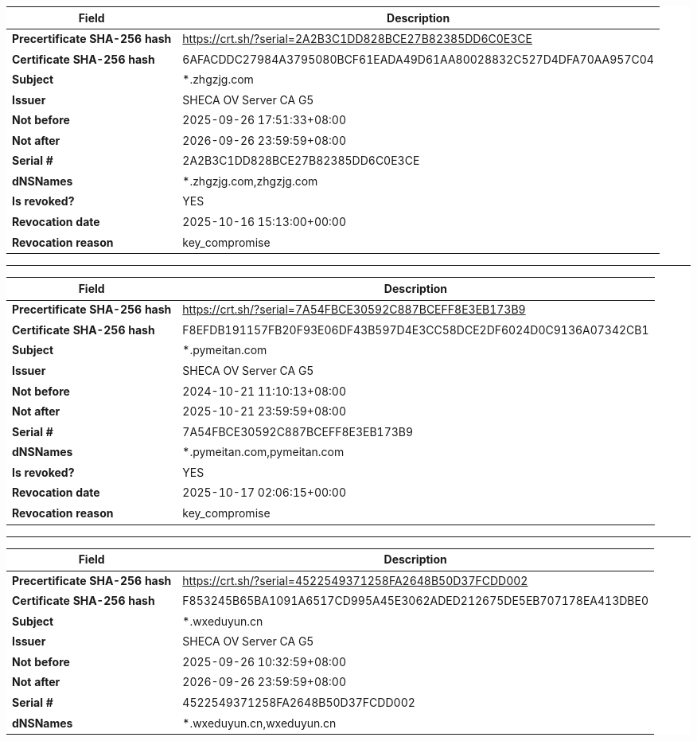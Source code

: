 

| Field | Description |
| ------------------------------- | ------------------------------------------------------------ |
| **Precertificate SHA-256 hash** | https://crt.sh/?serial=2A2B3C1DD828BCE27B82385DD6C0E3CE |
| **Certificate SHA-256 hash** | 6AFACDDC27984A3795080BCF61EADA49D61AA80028832C527D4DFA70AA957C04 |
| **Subject** | *.zhgzjg.com |
| **Issuer** | SHECA OV Server CA G5 |
| **Not before** | 2025-09-26 17:51:33+08:00 |
| **Not after** | 2026-09-26 23:59:59+08:00 |
| **Serial #** | 2A2B3C1DD828BCE27B82385DD6C0E3CE |
| **dNSNames** | *.zhgzjg.com,zhgzjg.com |
| **Is revoked?** | YES |
| **Revocation date** | 2025-10-16 15:13:00+00:00 |
| **Revocation reason** | key_compromise |

---


| Field | Description |
| ------------------------------- | ------------------------------------------------------------ |
| **Precertificate SHA-256 hash** | https://crt.sh/?serial=7A54FBCE30592C887BCEFF8E3EB173B9 |
| **Certificate SHA-256 hash** | F8EFDB191157FB20F93E06DF43B597D4E3CC58DCE2DF6024D0C9136A07342CB1 |
| **Subject** | *.pymeitan.com |
| **Issuer** | SHECA OV Server CA G5 |
| **Not before** | 2024-10-21 11:10:13+08:00 |
| **Not after** | 2025-10-21 23:59:59+08:00 |
| **Serial #** | 7A54FBCE30592C887BCEFF8E3EB173B9 |
| **dNSNames** | *.pymeitan.com,pymeitan.com |
| **Is revoked?** | YES |
| **Revocation date** | 2025-10-17 02:06:15+00:00 |
| **Revocation reason** | key_compromise |

---


| Field | Description |
| ------------------------------- | ------------------------------------------------------------ |
| **Precertificate SHA-256 hash** | https://crt.sh/?serial=4522549371258FA2648B50D37FCDD002 |
| **Certificate SHA-256 hash** | F853245B65BA1091A6517CD995A45E3062ADED212675DE5EB707178EA413DBE0 |
| **Subject** | *.wxeduyun.cn |
| **Issuer** | SHECA OV Server CA G5 |
| **Not before** | 2025-09-26 10:32:59+08:00 |
| **Not after** | 2026-09-26 23:59:59+08:00 |
| **Serial #** | 4522549371258FA2648B50D37FCDD002 |
| **dNSNames** | *.wxeduyun.cn,wxeduyun.cn |